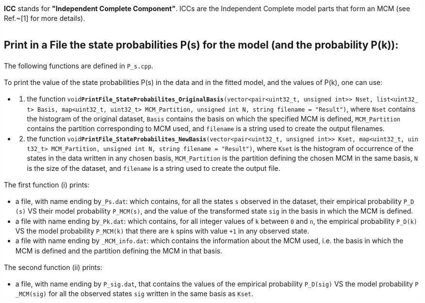 **ICC** stands for **"Independent Complete Component"**. ICCs are the Independent Complete model parts that form an MCM (see Ref.~[1] for more details).

## Print in a File the state probabilities P(s) for the model (and the probability P(k)):

The following functions are defined in `P_s.cpp`.

To print the value of the state probabilities P(s) in the data and in the fitted model, and the values of P(k), one can use:
 - 1. the function `void`**`PrintFile_StateProbabilites_OriginalBasis`**`(vector<pair<uint32_t, unsigned int>> Nset, list<uint32_t> Basis, map<uint32_t, uint32_t> MCM_Partition, unsigned int N, string filename = "Result")`, where `Nset` contains the histogram of the original dataset, `Basis` contains the basis on which the specified MCM is defined, `MCM_Partition` contains the partition corresponding to MCM used, and `filename` is a string used to create the output filenames.
 - 2. the function `void`**`PrintFile_StateProbabilites_NewBasis`**`(vector<pair<uint32_t, unsigned int>> Kset, map<uint32_t, uint32_t> MCM_Partition, unsigned int N, string filename = "Result")`, where `Kset` is the histogram of occurrence of the states in the data written in any chosen basis, `MCM_Partition` is the partition defining the chosen MCM in the same basis, `N` is the size of the dataset, and `filename` is a string used to create the output file.

The first function (i) prints:
 - a file, with name ending by`_Ps.dat`: which contains, for all the states `s` observed in the dataset, their empirical probability `P_D(s)` VS their model probability `P_MCM(s)`, and the value of the transformed state `sig` in the basis in which the MCM is defined.
 - a file with name ending by`_Pk.dat`: which contains, for all integer values of `k` between `0` and `n`, the empirical probability `P_D(k)` VS the model probability `P_MCM(k)` that there are `k` spins with value `+1` in any observed state.
 - a file with name ending by `_MCM_info.dat`: which contains the information about the MCM used, i.e. the basis in which the MCM is defined and the partition defining the MCM in that basis.

The second function (ii) prints:
 - a file, with name ending by `P_sig.dat`, that contains the values of the empirical probability `P_D(sig)` VS the model probability `P_MCM(sig)` for all the observed states `sig` written in the same basis as `Kset`.



